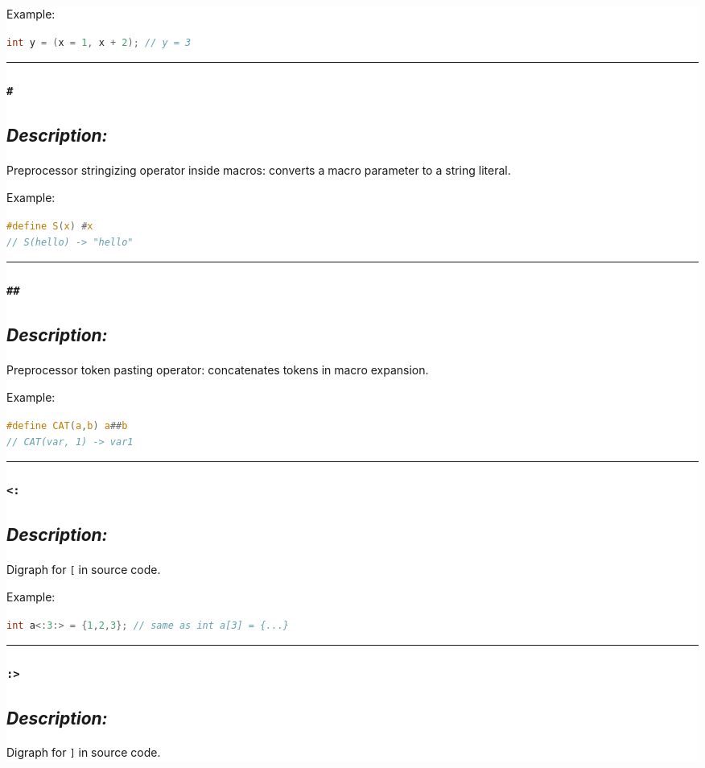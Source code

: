 Example:

```c
int y = (x = 1, x + 2); // y = 3
```
---

<a id="op-23"></a>
### `#`

_Description:_
---
Preprocessor stringizing operator inside macros: converts a macro parameter to a string literal.

Example:

```c
#define S(x) #x
// S(hello) -> "hello"
```
---

<a id="op-2323"></a>
### `##`

_Description:_
---
Preprocessor token pasting operator: concatenates tokens in macro expansion.

Example:

```c
#define CAT(a,b) a##b
// CAT(var, 1) -> var1
```
---

<a id="op-3c3a"></a>
### `<:`

_Description:_
---
Digraph for `[` in source code.

Example:

```c
int a<:3:> = {1,2,3}; // same as int a[3] = {...}
```
---

<a id="op-3a3e"></a>
### `:>`

_Description:_
---
Digraph for `]` in source code.
